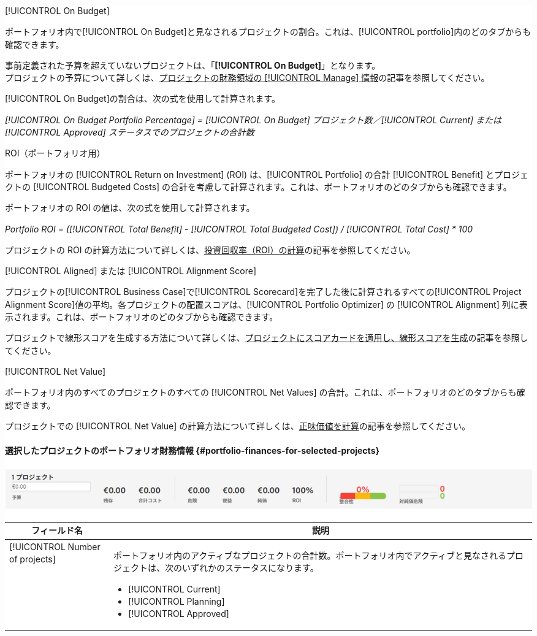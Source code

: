   <tr> 
   <td>[!UICONTROL On Budget]</td> 
   <td> <p>ポートフォリオ内で[!UICONTROL On Budget]と見なされるプロジェクトの割合。これは、[!UICONTROL portfolio]内のどのタブからも確認できます。</p> <p>事前定義された予算を超えていないプロジェクトは、「<strong>[!UICONTROL On Budget]</strong>」となります。<br>プロジェクトの予算について詳しくは、<a href="../../../manage-work/projects/project-finances/manage-project-finance-area.md" class="MCXref xref">プロジェクトの財務領域の [!UICONTROL Manage] 情報</a>の記事を参照してください。</p> <p>[!UICONTROL On Budget]の割合は、次の式を使用して計算されます。</p> <p><em>[!UICONTROL On Budget Portfolio Percentage] = [!UICONTROL On Budget] プロジェクト数／<em>[!UICONTROL Current] または [!UICONTROL Approved] ステータスでの</em>プロジェクトの合計数</em> </p> </td> 
  </tr> 
  <tr> 
   <td>ROI（ポートフォリオ用）</td> 
   <td> <p>ポートフォリオの [!UICONTROL Return on Investment] (ROI) は、[!UICONTROL Portfolio] の合計 [!UICONTROL Benefit] とプロジェクトの [!UICONTROL Budgeted Costs] の合計を考慮して計算されます。これは、ポートフォリオのどのタブからも確認できます。</p> <p>ポートフォリオの ROI の値は、次の式を使用して計算されます。</p> <p><em>Portfolio ROI = ([!UICONTROL Total Benefit] - [!UICONTROL Total Budgeted Cost]) / [!UICONTROL Total Cost] * 100</em> </p> <p>プロジェクトの ROI の計算方法について詳しくは、<a href="../../../manage-work/projects/project-finances/calculate-roi.md" class="MCXref xref">投資回収率（ROI）の計算</a>の記事を参照してください。</p> </td> 
  </tr> 
  <tr> 
   <td>[!UICONTROL Aligned] または [!UICONTROL Alignment Score] </td> 
   <td> <p>プロジェクトの[!UICONTROL Business Case]で[!UICONTROL Scorecard]を完了した後に計算されるすべての[!UICONTROL Project Alignment Score]値の平均。各プロジェクトの配置スコアは、[!UICONTROL Portfolio Optimizer] の [!UICONTROL Alignment] 列に表示されます。これは、ポートフォリオのどのタブからも確認できます。</p> <p>プロジェクトで線形スコアを生成する方法について詳しくは、<a href="../../../manage-work/projects/define-a-business-case/apply-scorecard-to-project-to-generate-alignment-score.md" class="MCXref xref">プロジェクトにスコアカードを適用し、線形スコアを生成</a>の記事を参照してください。</p> </td> 
  </tr> 
  <tr> 
   <td>[!UICONTROL Net Value]</td> 
   <td> <p>ポートフォリオ内のすべてのプロジェクトのすべての [!UICONTROL Net Values] の合計。これは、ポートフォリオのどのタブからも確認できます。</p> <p>プロジェクトでの [!UICONTROL Net Value] の計算方法について詳しくは、<a href="../../../manage-work/projects/project-finances/calculate-net-value.md" class="MCXref xref">正味価値を計算</a>の記事を参照してください。</p> </td> 
  </tr> 
 </tbody> 
</table>

#### 選択したプロジェクトのポートフォリオ財務情報 {#portfolio-finances-for-selected-projects}

![Portfolioの財務 &#x200B;](assets/portfolio-finances-for-selected-projects-in-optimizer-nwe-350x29.png)

<table style="table-layout:auto"> 
 <col> 
 <col> 
 <thead> 
  <tr> 
   <th><strong>フィールド名</strong> </th> 
   <th><strong>説明</strong></th> 
  </tr> 
 </thead> 
 <tbody> 
  <tr> 
   <td>[!UICONTROL Number of projects]</td> 
   <td> <p>ポートフォリオ内のアクティブなプロジェクトの合計数。ポートフォリオ内でアクティブと見なされるプロジェクトは、次のいずれかのステータスになります。</p> 
    <ul> 
     <li>[!UICONTROL Current]</li> 
     <li>[!UICONTROL Planning]</li> 
     <li>[!UICONTROL Approved]</li> 
    </ul> </td> 
  </tr> 
  <tr> 
